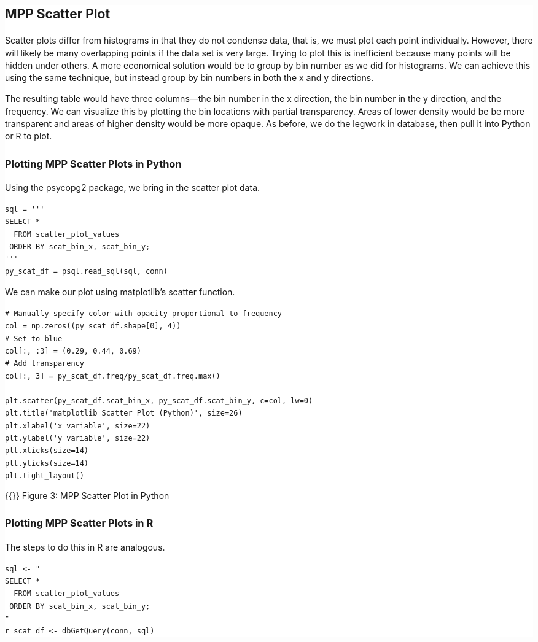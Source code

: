 ## MPP Scatter Plot
Scatter plots differ from histograms in that they do not condense data, that is, we must plot each point individually. However, there will likely be many overlapping points if the data set is very large. Trying to plot this is inefficient because many points will be hidden under others. A more economical solution would be to group by bin number as we did for histograms. We can achieve this using the same technique, but instead group by bin numbers in both the x and y directions.

The resulting table would have three columns—the bin number in the x direction, the bin number in the y direction, and the frequency. We can visualize this by plotting the bin locations with partial transparency. Areas of lower density would be be more transparent and areas of higher density would be more opaque. As before, we do the legwork in database, then pull it into Python or R to plot.

### Plotting MPP Scatter Plots in Python
Using the psycopg2 package, we bring in the scatter plot data.

```
sql = '''
SELECT *
  FROM scatter_plot_values
 ORDER BY scat_bin_x, scat_bin_y;
'''
py_scat_df = psql.read_sql(sql, conn)
```

We can make our plot using matplotlib’s scatter function.

```
# Manually specify color with opacity proportional to frequency
col = np.zeros((py_scat_df.shape[0], 4))
# Set to blue
col[:, :3] = (0.29, 0.44, 0.69)
# Add transparency
col[:, 3] = py_scat_df.freq/py_scat_df.freq.max()

plt.scatter(py_scat_df.scat_bin_x, py_scat_df.scat_bin_y, c=col, lw=0)
plt.title('matplotlib Scatter Plot (Python)', size=26)
plt.xlabel('x variable', size=22)
plt.ylabel('y variable', size=22)
plt.xticks(size=14)
plt.yticks(size=14)
plt.tight_layout()
```

{{<responsive-figure src='/images/how-to-generate-histograms-scatter-plots-and-roc-curves-in-an-mpp-database/python_scatter_plot.png'>}}
Figure 3: MPP Scatter Plot in Python

### Plotting MPP Scatter Plots in R
The steps to do this in R are analogous.

```
sql <- "
SELECT *
  FROM scatter_plot_values
 ORDER BY scat_bin_x, scat_bin_y;
"
r_scat_df <- dbGetQuery(conn, sql)
```
